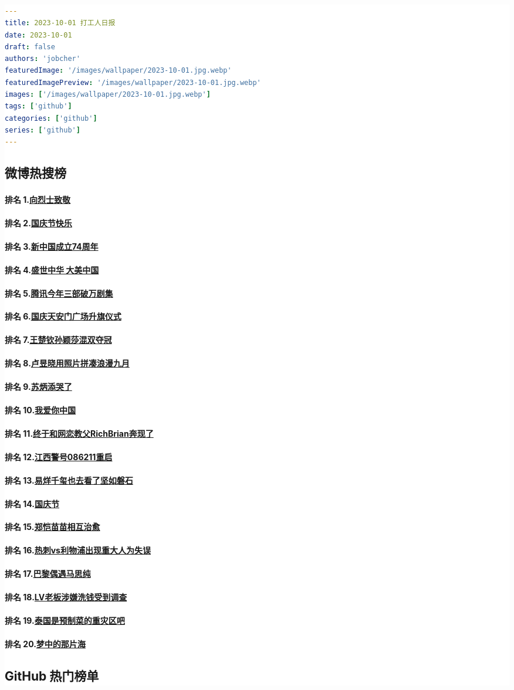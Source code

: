```yaml
---
title: 2023-10-01 打工人日报
date: 2023-10-01
draft: false
authors: 'jobcher'
featuredImage: '/images/wallpaper/2023-10-01.jpg.webp'
featuredImagePreview: '/images/wallpaper/2023-10-01.jpg.webp'
images: ['/images/wallpaper/2023-10-01.jpg.webp']
tags: ['github']
categories: ['github']
series: ['github']
---
```


## 微博热搜榜

#### 排名 1.[向烈士致敬](https://s.weibo.com/weibo?q=向烈士致敬)
#### 排名 2.[国庆节快乐](https://s.weibo.com/weibo?q=国庆节快乐)
#### 排名 3.[新中国成立74周年](https://s.weibo.com/weibo?q=新中国成立74周年)
#### 排名 4.[盛世中华 大美中国](https://s.weibo.com/weibo?q=盛世中华大美中国)
#### 排名 5.[腾讯今年三部破万剧集](https://s.weibo.com/weibo?q=腾讯今年三部破万剧集)
#### 排名 6.[国庆天安门广场升旗仪式](https://s.weibo.com/weibo?q=国庆天安门广场升旗仪式)
#### 排名 7.[王楚钦孙颖莎混双夺冠](https://s.weibo.com/weibo?q=王楚钦孙颖莎混双夺冠)
#### 排名 8.[卢昱晓用照片拼凑浪漫九月](https://s.weibo.com/weibo?q=卢昱晓用照片拼凑浪漫九月)
#### 排名 9.[苏炳添哭了](https://s.weibo.com/weibo?q=苏炳添哭了)
#### 排名 10.[我爱你中国](https://s.weibo.com/weibo?q=我爱你中国)
#### 排名 11.[终于和网恋教父RichBrian奔现了](https://s.weibo.com/weibo?q=终于和网恋教父RichBrian奔现了)
#### 排名 12.[江西警号086211重启](https://s.weibo.com/weibo?q=江西警号086211重启)
#### 排名 13.[易烊千玺也去看了坚如磐石](https://s.weibo.com/weibo?q=易烊千玺也去看了坚如磐石)
#### 排名 14.[国庆节](https://s.weibo.com/weibo?q=国庆节)
#### 排名 15.[郑恺苗苗相互治愈](https://s.weibo.com/weibo?q=郑恺苗苗相互治愈)
#### 排名 16.[热刺vs利物浦出现重大人为失误](https://s.weibo.com/weibo?q=热刺vs利物浦出现重大人为失误)
#### 排名 17.[巴黎偶遇马思纯](https://s.weibo.com/weibo?q=巴黎偶遇马思纯)
#### 排名 18.[LV老板涉嫌洗钱受到调查](https://s.weibo.com/weibo?q=LV老板涉嫌洗钱受到调查)
#### 排名 19.[泰国是预制菜的重灾区吧](https://s.weibo.com/weibo?q=泰国是预制菜的重灾区吧)
#### 排名 20.[梦中的那片海](https://s.weibo.com/weibo?q=梦中的那片海)
## GitHub 热门榜单
